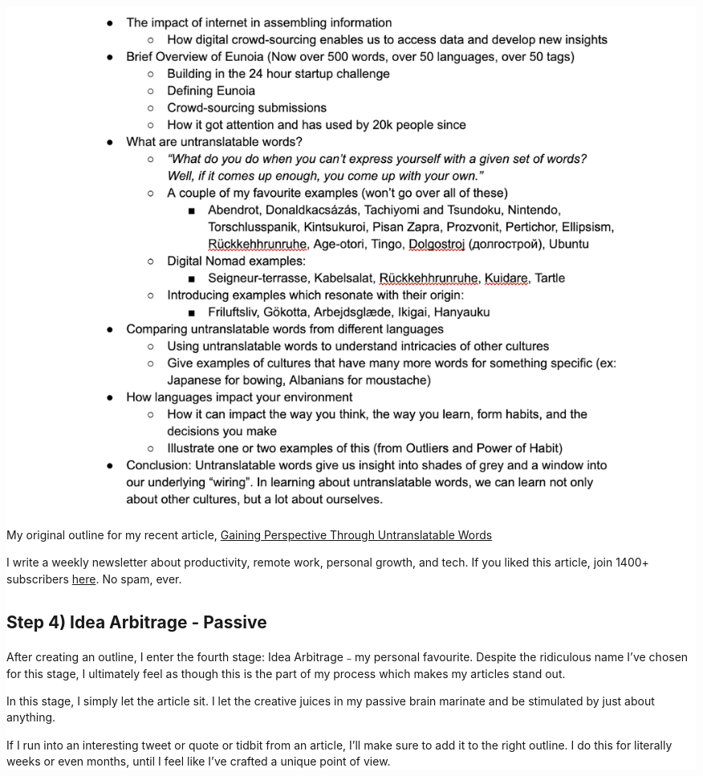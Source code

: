 ![sZqFK0Fsa7-XpnAljtDu7zY2DbfTJTn4DT1OkSYR5wGGhRlz9CAESVoqa1fxCHqLfZ6sUqKFmGtuxDzvNaZt7eRctoN3gJ94ysPzYPtaEZtOz580Tdlk7s3R7jUb9fhm6CQS8j3S](../_resources/b477f53c6c189d9dbeff81798a067973.png)

My original outline for my recent article, [Gaining Perspective Through Untranslatable Words](https://blog.stephsmith.io/untranslatable-words/)

I write a weekly newsletter about productivity, remote work, personal growth, and tech. If you liked this article, join 1400+ subscribers [here](https://mailchi.mp/3e320512ed0b/stephsmith). No spam, ever.

## Step 4) Idea Arbitrage - Passive

After creating an outline, I enter the fourth stage: Idea Arbitrage﹣my personal favourite. Despite the ridiculous name I’ve chosen for this stage, I ultimately feel as though this is the part of my process which makes my articles stand out.

In this stage, I simply let the article sit. I let the creative juices in my passive brain marinate and be stimulated by just about anything.

If I run into an interesting tweet or quote or tidbit from an article, I’ll make sure to add it to the right outline. I do this for literally weeks or even months, until I feel like I’ve crafted a unique point of view.
